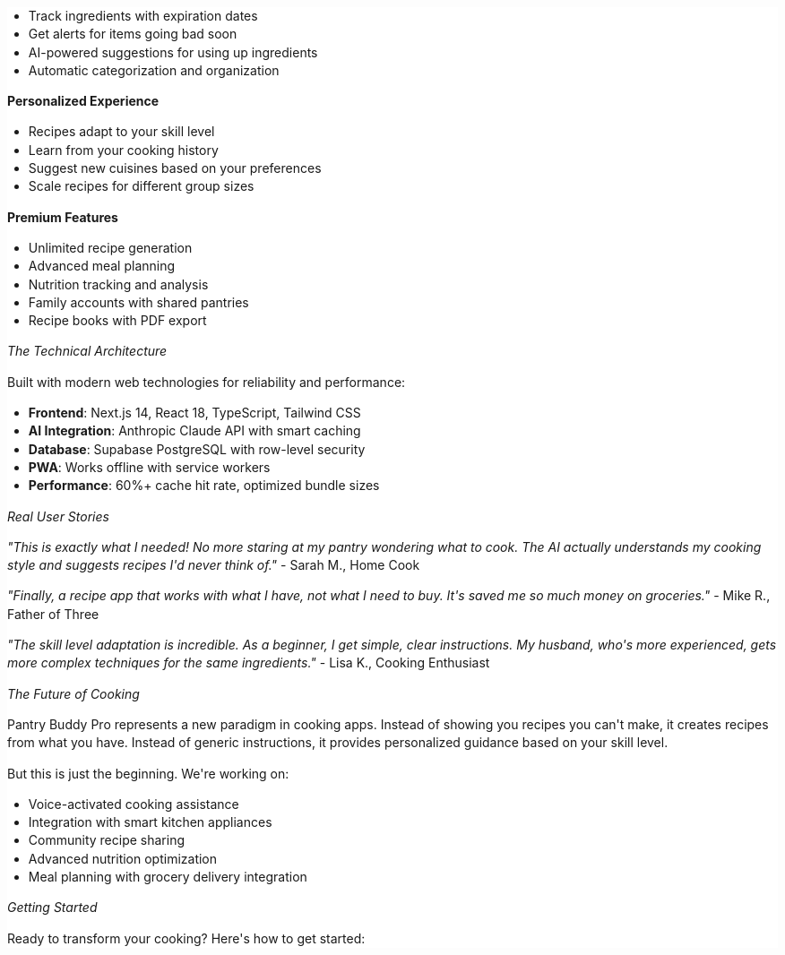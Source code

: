 - Track ingredients with expiration dates
- Get alerts for items going bad soon
- AI-powered suggestions for using up ingredients
- Automatic categorization and organization

**Personalized Experience**

- Recipes adapt to your skill level
- Learn from your cooking history
- Suggest new cuisines based on your preferences
- Scale recipes for different group sizes

**Premium Features**

- Unlimited recipe generation
- Advanced meal planning
- Nutrition tracking and analysis
- Family accounts with shared pantries
- Recipe books with PDF export

_The Technical Architecture_

Built with modern web technologies for reliability and performance:

- **Frontend**: Next.js 14, React 18, TypeScript, Tailwind CSS
- **AI Integration**: Anthropic Claude API with smart caching
- **Database**: Supabase PostgreSQL with row-level security
- **PWA**: Works offline with service workers
- **Performance**: 60%+ cache hit rate, optimized bundle sizes

_Real User Stories_

_"This is exactly what I needed! No more staring at my pantry wondering what to cook. The AI actually understands my cooking style and suggests recipes I'd never think of."_ - Sarah M., Home Cook

_"Finally, a recipe app that works with what I have, not what I need to buy. It's saved me so much money on groceries."_ - Mike R., Father of Three

_"The skill level adaptation is incredible. As a beginner, I get simple, clear instructions. My husband, who's more experienced, gets more complex techniques for the same ingredients."_ - Lisa K., Cooking Enthusiast

_The Future of Cooking_

Pantry Buddy Pro represents a new paradigm in cooking apps. Instead of showing you recipes you can't make, it creates recipes from what you have. Instead of generic instructions, it provides personalized guidance based on your skill level.

But this is just the beginning. We're working on:

- Voice-activated cooking assistance
- Integration with smart kitchen appliances
- Community recipe sharing
- Advanced nutrition optimization
- Meal planning with grocery delivery integration

_Getting Started_

Ready to transform your cooking? Here's how to get started:
